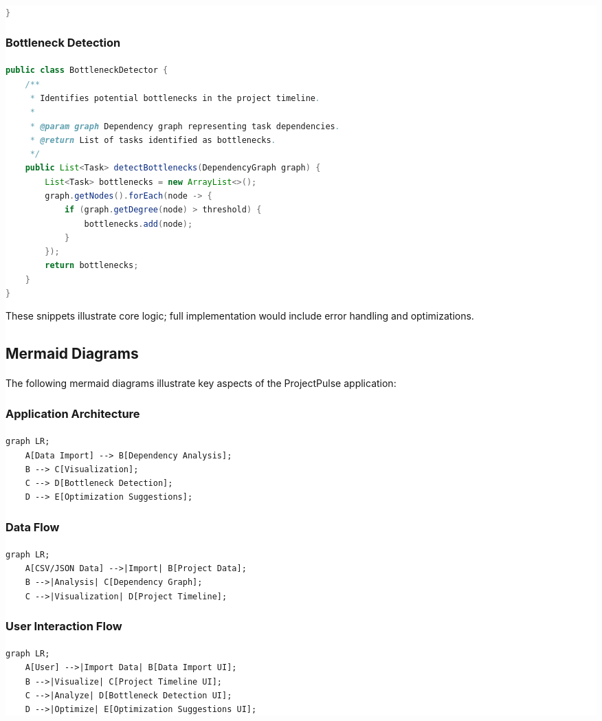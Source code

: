 ```java
}
```

### Bottleneck Detection
```java
public class BottleneckDetector {
    /**
     * Identifies potential bottlenecks in the project timeline.
     *
     * @param graph Dependency graph representing task dependencies.
     * @return List of tasks identified as bottlenecks.
     */
    public List<Task> detectBottlenecks(DependencyGraph graph) {
        List<Task> bottlenecks = new ArrayList<>();
        graph.getNodes().forEach(node -> {
            if (graph.getDegree(node) > threshold) {
                bottlenecks.add(node);
            }
        });
        return bottlenecks;
    }
}
```

These snippets illustrate core logic; full implementation would include error handling and optimizations.

## Mermaid Diagrams
The following mermaid diagrams illustrate key aspects of the ProjectPulse application:

### Application Architecture
```mermaid
graph LR;
    A[Data Import] --> B[Dependency Analysis];
    B --> C[Visualization];
    C --> D[Bottleneck Detection];
    D --> E[Optimization Suggestions];
```

### Data Flow
```mermaid
graph LR;
    A[CSV/JSON Data] -->|Import| B[Project Data];
    B -->|Analysis| C[Dependency Graph];
    C -->|Visualization| D[Project Timeline];
```

### User Interaction Flow
```mermaid
graph LR;
    A[User] -->|Import Data| B[Data Import UI];
    B -->|Visualize| C[Project Timeline UI];
    C -->|Analyze| D[Bottleneck Detection UI];
    D -->|Optimize| E[Optimization Suggestions UI];
```
